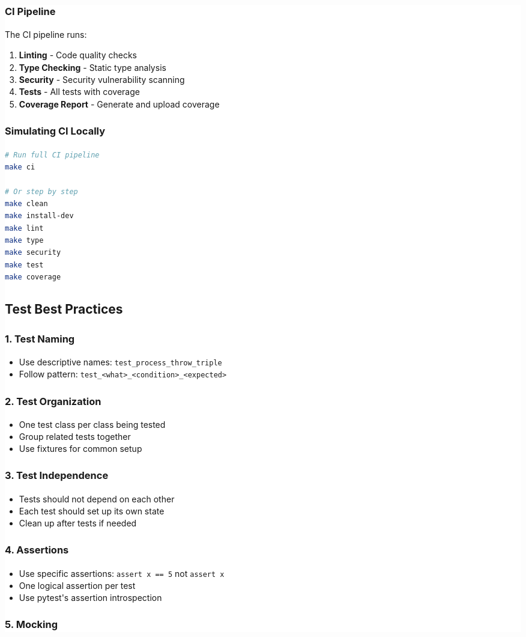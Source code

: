 ### CI Pipeline

The CI pipeline runs:

1. **Linting** - Code quality checks
2. **Type Checking** - Static type analysis
3. **Security** - Security vulnerability scanning
4. **Tests** - All tests with coverage
5. **Coverage Report** - Generate and upload coverage

### Simulating CI Locally

```bash
# Run full CI pipeline
make ci

# Or step by step
make clean
make install-dev
make lint
make type
make security
make test
make coverage
```

## Test Best Practices

### 1. Test Naming

- Use descriptive names: `test_process_throw_triple`
- Follow pattern: `test_<what>_<condition>_<expected>`

### 2. Test Organization

- One test class per class being tested
- Group related tests together
- Use fixtures for common setup

### 3. Test Independence

- Tests should not depend on each other
- Each test should set up its own state
- Clean up after tests if needed

### 4. Assertions

- Use specific assertions: `assert x == 5` not `assert x`
- One logical assertion per test
- Use pytest's assertion introspection

### 5. Mocking
